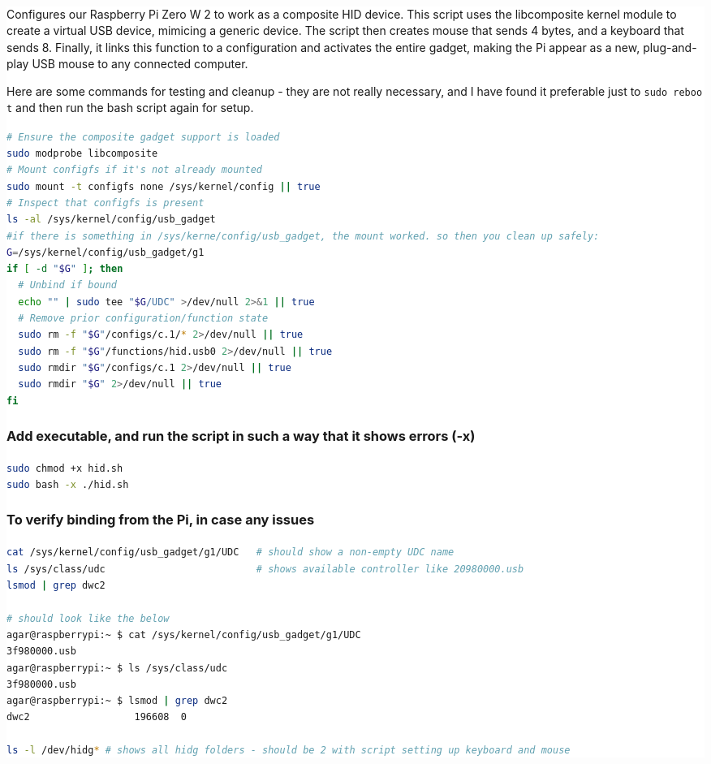 Configures our Raspberry Pi Zero W 2 to work as a composite HID device. This script uses the libcomposite kernel module to create a virtual USB device, mimicing a generic device. The script then creates mouse that sends 4 bytes, and a keyboard that sends 8. Finally, it links this function to a configuration and activates the entire gadget, making the Pi appear as a new, plug-and-play USB mouse to any connected computer.

Here are some commands for testing and cleanup - they are not really necessary, and I have found it preferable just to `sudo reboot` and then run the bash script again for setup. 

```bash
# Ensure the composite gadget support is loaded
sudo modprobe libcomposite
# Mount configfs if it's not already mounted
sudo mount -t configfs none /sys/kernel/config || true
# Inspect that configfs is present
ls -al /sys/kernel/config/usb_gadget
#if there is something in /sys/kerne/config/usb_gadget, the mount worked. so then you clean up safely:
G=/sys/kernel/config/usb_gadget/g1
if [ -d "$G" ]; then
  # Unbind if bound
  echo "" | sudo tee "$G/UDC" >/dev/null 2>&1 || true
  # Remove prior configuration/function state
  sudo rm -f "$G"/configs/c.1/* 2>/dev/null || true
  sudo rm -f "$G"/functions/hid.usb0 2>/dev/null || true
  sudo rmdir "$G"/configs/c.1 2>/dev/null || true
  sudo rmdir "$G" 2>/dev/null || true
fi
```

### Add executable, and run the script in such a way that it shows errors (-x)
```bash
sudo chmod +x hid.sh
sudo bash -x ./hid.sh
```

### To verify binding from the Pi, in case any issues
```bash
cat /sys/kernel/config/usb_gadget/g1/UDC   # should show a non-empty UDC name
ls /sys/class/udc                          # shows available controller like 20980000.usb
lsmod | grep dwc2

# should look like the below
agar@raspberrypi:~ $ cat /sys/kernel/config/usb_gadget/g1/UDC
3f980000.usb
agar@raspberrypi:~ $ ls /sys/class/udc
3f980000.usb
agar@raspberrypi:~ $ lsmod | grep dwc2
dwc2                  196608  0

ls -l /dev/hidg* # shows all hidg folders - should be 2 with script setting up keyboard and mouse
```
